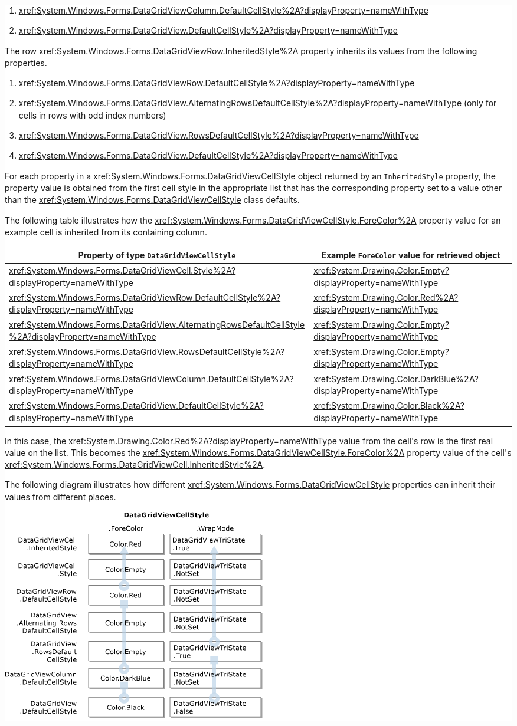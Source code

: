 1. <xref:System.Windows.Forms.DataGridViewColumn.DefaultCellStyle%2A?displayProperty=nameWithType>

2. <xref:System.Windows.Forms.DataGridView.DefaultCellStyle%2A?displayProperty=nameWithType>

The row <xref:System.Windows.Forms.DataGridViewRow.InheritedStyle%2A> property inherits its values from the following properties.

1. <xref:System.Windows.Forms.DataGridViewRow.DefaultCellStyle%2A?displayProperty=nameWithType>

2. <xref:System.Windows.Forms.DataGridView.AlternatingRowsDefaultCellStyle%2A?displayProperty=nameWithType> (only for cells in rows with odd index numbers)

3. <xref:System.Windows.Forms.DataGridView.RowsDefaultCellStyle%2A?displayProperty=nameWithType>

4. <xref:System.Windows.Forms.DataGridView.DefaultCellStyle%2A?displayProperty=nameWithType>

For each property in a <xref:System.Windows.Forms.DataGridViewCellStyle> object returned by an `InheritedStyle` property, the property value is obtained from the first cell style in the appropriate list that has the corresponding property set to a value other than the <xref:System.Windows.Forms.DataGridViewCellStyle> class defaults.

The following table illustrates how the <xref:System.Windows.Forms.DataGridViewCellStyle.ForeColor%2A> property value for an example cell is inherited from its containing column.

|Property of type `DataGridViewCellStyle`|Example `ForeColor` value for retrieved object|
|----------------------------------------------|----------------------------------------------------|
|<xref:System.Windows.Forms.DataGridViewCell.Style%2A?displayProperty=nameWithType>|<xref:System.Drawing.Color.Empty?displayProperty=nameWithType>|
|<xref:System.Windows.Forms.DataGridViewRow.DefaultCellStyle%2A?displayProperty=nameWithType>|<xref:System.Drawing.Color.Red%2A?displayProperty=nameWithType>|
|<xref:System.Windows.Forms.DataGridView.AlternatingRowsDefaultCellStyle%2A?displayProperty=nameWithType>|<xref:System.Drawing.Color.Empty?displayProperty=nameWithType>|
|<xref:System.Windows.Forms.DataGridView.RowsDefaultCellStyle%2A?displayProperty=nameWithType>|<xref:System.Drawing.Color.Empty?displayProperty=nameWithType>|
|<xref:System.Windows.Forms.DataGridViewColumn.DefaultCellStyle%2A?displayProperty=nameWithType>|<xref:System.Drawing.Color.DarkBlue%2A?displayProperty=nameWithType>|
|<xref:System.Windows.Forms.DataGridView.DefaultCellStyle%2A?displayProperty=nameWithType>|<xref:System.Drawing.Color.Black%2A?displayProperty=nameWithType>|

In this case, the <xref:System.Drawing.Color.Red%2A?displayProperty=nameWithType> value from the cell's row is the first real value on the list. This becomes the <xref:System.Windows.Forms.DataGridViewCellStyle.ForeColor%2A> property value of the cell's <xref:System.Windows.Forms.DataGridViewCell.InheritedStyle%2A>.

The following diagram illustrates how different <xref:System.Windows.Forms.DataGridViewCellStyle> properties can inherit their values from different places.

![DataGridView property&#45;value inheritance](./media/cell-styles-in-the-windows-forms-datagridview-control/datagridviewcells-value-inheritance-diagram.gif "DataGridViewCells value inheritance diagram")
